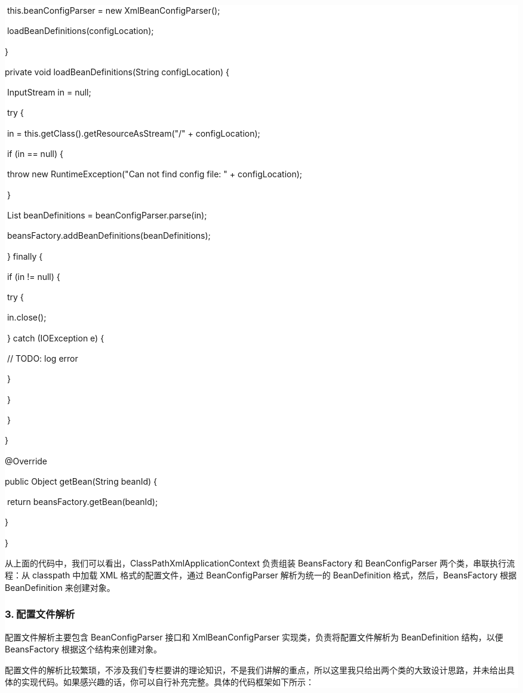 ​    this.beanConfigParser = new XmlBeanConfigParser();

​    loadBeanDefinitions(configLocation);

  }

  private void loadBeanDefinitions(String configLocation) {

​    InputStream in = null;

​    try {

​      in = this.getClass().getResourceAsStream("/" + configLocation);

​      if (in == null) {

​        throw new RuntimeException("Can not find config file: " + configLocation);

​      }

​      List<BeanDefinition> beanDefinitions = beanConfigParser.parse(in);

​      beansFactory.addBeanDefinitions(beanDefinitions);

​    } finally {

​      if (in != null) {

​        try {

​          in.close();

​        } catch (IOException e) {

​          // TODO: log error

​        }

​      }

​    }

  }

  @Override

  public Object getBean(String beanId) {

​    return beansFactory.getBean(beanId);

  }

}

从上面的代码中，我们可以看出，ClassPathXmlApplicationContext 负责组装 BeansFactory 和 BeanConfigParser 两个类，串联执行流程：从 classpath 中加载 XML 格式的配置文件，通过 BeanConfigParser 解析为统一的 BeanDefinition 格式，然后，BeansFactory 根据 BeanDefinition 来创建对象。

### 3. 配置文件解析

配置文件解析主要包含 BeanConfigParser 接口和 XmlBeanConfigParser 实现类，负责将配置文件解析为 BeanDefinition 结构，以便 BeansFactory 根据这个结构来创建对象。

配置文件的解析比较繁琐，不涉及我们专栏要讲的理论知识，不是我们讲解的重点，所以这里我只给出两个类的大致设计思路，并未给出具体的实现代码。如果感兴趣的话，你可以自行补充完整。具体的代码框架如下所示：
